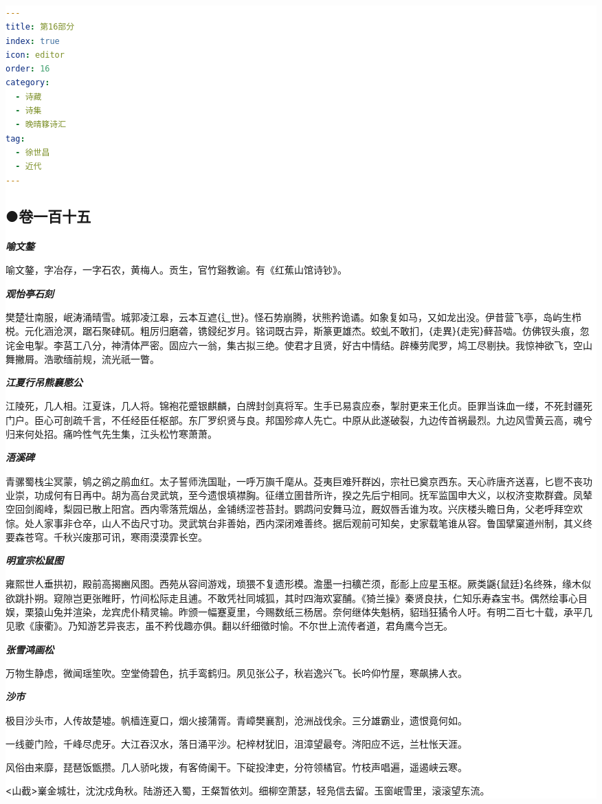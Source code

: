 ```yaml
---
title: 第16部分
index: true
icon: editor
order: 16
category:
  - 诗藏
  - 诗集
  - 晚晴簃诗汇
tag:
  - 徐世昌
  - 近代
---
```


## ●卷一百十五

***喻文鏊***  

喻文鏊，字冶存，一字石农，黄梅人。贡生，官竹谿教谕。有《红蕉山馆诗钞》。  

***观怡亭石刻***  

樊楚壮南服，岷涛涌晴雪。城郭凌江皋，云本互遮{辶世}。怪石势崩腾，状熊矜诡谲。如象复如马，又如龙出没。伊昔营飞亭，岛屿生栉棁。元化涵沧溟，踞石聚硉矹。粗厉归磨砻，镌鋟纪岁月。铭词既古异，斯篆更雄杰。蛟虬不敢扪，{走異}{走宪}藓苔啮。仿佛钗头痕，忽诧金电掣。李莒工八分，神清体严密。固应六一翁，集古拟三绝。使君才且贤，好古中情结。辟榛劳爬罗，鸠工尽剔抉。我惊神欲飞，空山舞撇屑。浩歌缅前规，流光祇一瞥。  

***江夏行吊熊襄愍公***  

江陵死，几人相。江夏诛，几人将。锦袍花蹙银麒麟，白牌封剑真将军。生手已易袁应泰，掣肘更来王化贞。臣罪当诛血一缕，不死封疆死门户。臣心可剖疏千言，不任经臣任枢部。东厂罗织贤与良。邦国殄瘁人先亡。中原从此遂破裂，九边传首祸最烈。九边风雪黄云高，魂兮归来何处招。痛吟性气先生集，江头松竹寒萧萧。  

***浯溪碑***  

青骡蜀栈尘冥蒙，鸲之鹆之鹃血红。太子誓师洗国耻，一呼万旟千麾从。芟夷巨难歼群凶，宗社已奠京西东。天心祚唐齐送喜，匕鬯不丧功业崇，功成何有日再中。胡为高台灵武筑，至今遗恨填襟胸。征缮立圉昔所许，揆之先后宁相同。抚军监国申大义，以权济变欺群聋。凤辇空回剑阁峰，梨园已散上阳宫。西内零落荒烟丛，金铺绣涩苍苔封。鹦鹉问安舞马泣，厩奴唇舌谁为攻。兴庆楼头瞻日角，父老呼拜空欢悰。处人家事非仓卒，山人不齿尺寸功。灵武筑台非善始，西内深闭难善终。据后观前可知矣，史家载笔谁从容。鲁国擘窠道州制，其义终要森苍穹。千秋兴废那可讯，寒雨漠漠霏长空。  

***明宣宗松鼠图***  

雍熙世人垂拱初，殿前高揭豳风图。西苑从容间游戏，琐猥不复遗形模。澹墨一扫穬芒须，耏耏上应星玉枢。厥类鼷{鼠廷}名终殊，缘木似欲跳扑朔。窥隙岂更张睢盱，竹间松际走且逋。不敢凭社同城狐，其时四海欢宴酺。《猗兰操》秦贤良扶，仁知乐寿森宝书。偶然绘事心目娱，栗猿山兔并渲染，龙宾虎仆精灵输。昨颁一幅蹇夏里，今赐数纸三杨居。奈何继体失魁柄，貂珰狂獝令人吁。有明二百七十载，承平几见歌《康衢》。乃知游艺异丧志，虽不矜伐趣亦俱。翻以纤细徵时愉。不尔世上流传者道，君角鹰今岂无。  

***张雪鸿画松***  

万物生静虑，微闻瑶笙吹。空堂倚碧色，抗手鸾鹤归。夙见张公子，秋岩逸兴飞。长吟仰竹屋，寒飙拂人衣。  

***沙市***  

极目沙头市，人传故楚墟。帆樯连夏口，烟火接蒲胥。青嶂樊襄割，沧洲战伐余。三分雄霸业，遗恨竟何如。  

一线夔门险，千峰尽虎牙。大江吞汉水，落日涌平沙。杞梓材犹旧，沮漳望最夸。涔阳应不远，兰杜怅天涯。  

风俗由来靡，琵琶饭甑攒。几人骄叱拨，有客倚阑干。下碇投津吏，分符领橘官。竹枝声唱遍，遥遏峡云寒。  

<山截>嶪金城壮，沈沈戍角秋。陆游还入蜀，王粲暂依刘。细柳空萧瑟，轻凫信去留。玉窗岷雪里，滚滚望东流。  
